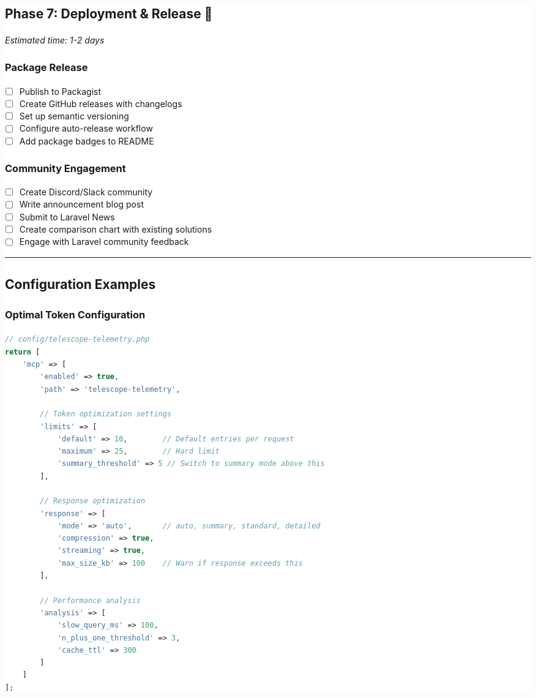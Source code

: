
## Phase 7: Deployment & Release 🎉
*Estimated time: 1-2 days*

### Package Release
- [ ] Publish to Packagist
- [ ] Create GitHub releases with changelogs
- [ ] Set up semantic versioning
- [ ] Configure auto-release workflow
- [ ] Add package badges to README

### Community Engagement
- [ ] Create Discord/Slack community
- [ ] Write announcement blog post
- [ ] Submit to Laravel News
- [ ] Create comparison chart with existing solutions
- [ ] Engage with Laravel community feedback

---

## Configuration Examples

### Optimal Token Configuration
```php
// config/telescope-telemetry.php
return [
    'mcp' => [
        'enabled' => true,
        'path' => 'telescope-telemetry',
        
        // Token optimization settings
        'limits' => [
            'default' => 10,        // Default entries per request
            'maximum' => 25,        // Hard limit
            'summary_threshold' => 5 // Switch to summary mode above this
        ],
        
        // Response optimization
        'response' => [
            'mode' => 'auto',       // auto, summary, standard, detailed
            'compression' => true,
            'streaming' => true,
            'max_size_kb' => 100    // Warn if response exceeds this
        ],
        
        // Performance analysis
        'analysis' => [
            'slow_query_ms' => 100,
            'n_plus_one_threshold' => 3,
            'cache_ttl' => 300
        ]
    ]
];
```
